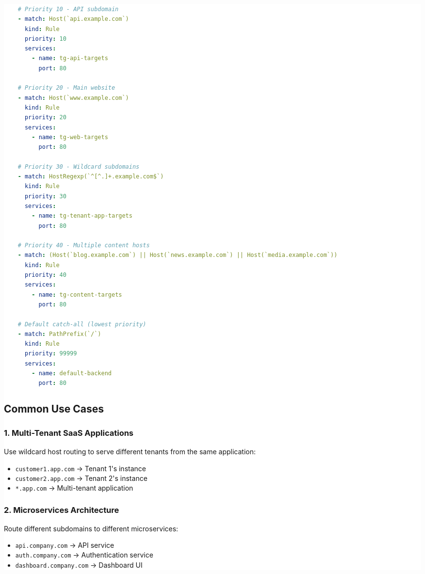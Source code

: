 ```yaml
    # Priority 10 - API subdomain
    - match: Host(`api.example.com`)
      kind: Rule
      priority: 10
      services:
        - name: tg-api-targets
          port: 80
    
    # Priority 20 - Main website
    - match: Host(`www.example.com`)
      kind: Rule
      priority: 20
      services:
        - name: tg-web-targets
          port: 80
    
    # Priority 30 - Wildcard subdomains
    - match: HostRegexp(`^[^.]+.example.com$`)
      kind: Rule
      priority: 30
      services:
        - name: tg-tenant-app-targets
          port: 80
    
    # Priority 40 - Multiple content hosts
    - match: (Host(`blog.example.com`) || Host(`news.example.com`) || Host(`media.example.com`))
      kind: Rule
      priority: 40
      services:
        - name: tg-content-targets
          port: 80
    
    # Default catch-all (lowest priority)
    - match: PathPrefix(`/`)
      kind: Rule
      priority: 99999
      services:
        - name: default-backend
          port: 80
```

## Common Use Cases

### 1. Multi-Tenant SaaS Applications
Use wildcard host routing to serve different tenants from the same application:
- `customer1.app.com` → Tenant 1's instance
- `customer2.app.com` → Tenant 2's instance
- `*.app.com` → Multi-tenant application

### 2. Microservices Architecture
Route different subdomains to different microservices:
- `api.company.com` → API service
- `auth.company.com` → Authentication service
- `dashboard.company.com` → Dashboard UI
